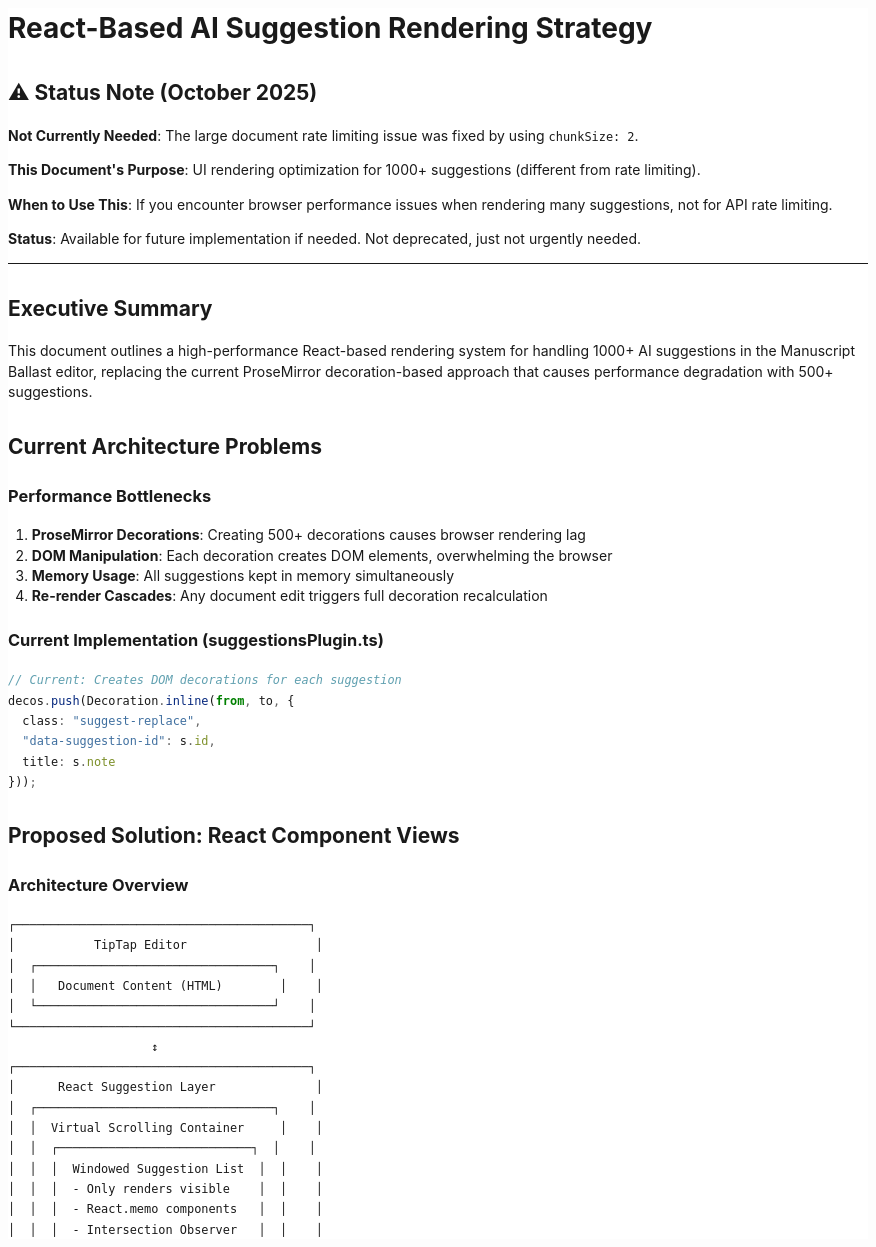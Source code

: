 # React-Based AI Suggestion Rendering Strategy

## ⚠️ Status Note (October 2025)

**Not Currently Needed**: The large document rate limiting issue was fixed by using `chunkSize: 2`.

**This Document's Purpose**: UI rendering optimization for 1000+ suggestions (different from rate limiting).

**When to Use This**: If you encounter browser performance issues when rendering many suggestions, not for API rate limiting.

**Status**: Available for future implementation if needed. Not deprecated, just not urgently needed.

---

## Executive Summary

This document outlines a high-performance React-based rendering system for handling 1000+ AI suggestions in the Manuscript Ballast editor, replacing the current ProseMirror decoration-based approach that causes performance degradation with 500+ suggestions.

## Current Architecture Problems

### Performance Bottlenecks
1. **ProseMirror Decorations**: Creating 500+ decorations causes browser rendering lag
2. **DOM Manipulation**: Each decoration creates DOM elements, overwhelming the browser
3. **Memory Usage**: All suggestions kept in memory simultaneously
4. **Re-render Cascades**: Any document edit triggers full decoration recalculation

### Current Implementation (suggestionsPlugin.ts)
```typescript
// Current: Creates DOM decorations for each suggestion
decos.push(Decoration.inline(from, to, {
  class: "suggest-replace",
  "data-suggestion-id": s.id,
  title: s.note
}));
```

## Proposed Solution: React Component Views

### Architecture Overview

```
┌─────────────────────────────────────────┐
│           TipTap Editor                  │
│  ┌─────────────────────────────────┐    │
│  │   Document Content (HTML)        │    │
│  └─────────────────────────────────┘    │
└─────────────────────────────────────────┘
                    ↕
┌─────────────────────────────────────────┐
│      React Suggestion Layer              │
│  ┌─────────────────────────────────┐    │
│  │  Virtual Scrolling Container     │    │
│  │  ┌───────────────────────────┐  │    │
│  │  │  Windowed Suggestion List  │  │    │
│  │  │  - Only renders visible    │  │    │
│  │  │  - React.memo components   │  │    │
│  │  │  - Intersection Observer   │  │    │
```